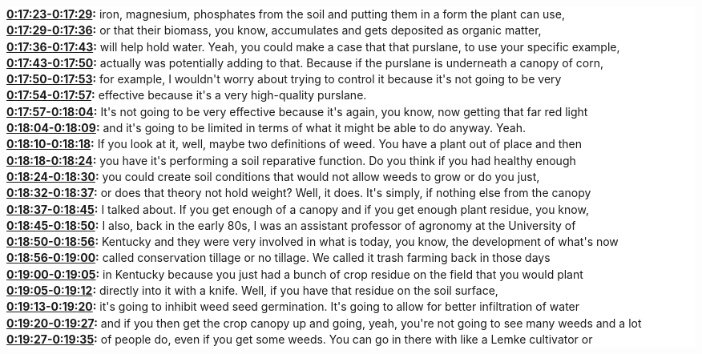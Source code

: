 **[0:17:23-0:17:29](https://traffic.libsyn.com/secure/insearchofsoil/iSOS-13-PaulZorner-FullEpisode.mp3#t=0:17:23):**  iron, magnesium, phosphates from the soil and putting them in a form the plant can use,  
**[0:17:29-0:17:36](https://traffic.libsyn.com/secure/insearchofsoil/iSOS-13-PaulZorner-FullEpisode.mp3#t=0:17:29):**  or that their biomass, you know, accumulates and gets deposited as organic matter,  
**[0:17:36-0:17:43](https://traffic.libsyn.com/secure/insearchofsoil/iSOS-13-PaulZorner-FullEpisode.mp3#t=0:17:36):**  will help hold water. Yeah, you could make a case that that purslane, to use your specific example,  
**[0:17:43-0:17:50](https://traffic.libsyn.com/secure/insearchofsoil/iSOS-13-PaulZorner-FullEpisode.mp3#t=0:17:43):**  actually was potentially adding to that. Because if the purslane is underneath a canopy of corn,  
**[0:17:50-0:17:53](https://traffic.libsyn.com/secure/insearchofsoil/iSOS-13-PaulZorner-FullEpisode.mp3#t=0:17:50):**  for example, I wouldn't worry about trying to control it because it's not going to be very  
**[0:17:54-0:17:57](https://traffic.libsyn.com/secure/insearchofsoil/iSOS-13-PaulZorner-FullEpisode.mp3#t=0:17:54):**  effective because it's a very high-quality purslane.  
**[0:17:57-0:18:04](https://traffic.libsyn.com/secure/insearchofsoil/iSOS-13-PaulZorner-FullEpisode.mp3#t=0:17:57):**  It's not going to be very effective because it's again, you know, now getting that far red light  
**[0:18:04-0:18:09](https://traffic.libsyn.com/secure/insearchofsoil/iSOS-13-PaulZorner-FullEpisode.mp3#t=0:18:04):**  and it's going to be limited in terms of what it might be able to do anyway. Yeah.  
**[0:18:10-0:18:18](https://traffic.libsyn.com/secure/insearchofsoil/iSOS-13-PaulZorner-FullEpisode.mp3#t=0:18:10):**  If you look at it, well, maybe two definitions of weed. You have a plant out of place and then  
**[0:18:18-0:18:24](https://traffic.libsyn.com/secure/insearchofsoil/iSOS-13-PaulZorner-FullEpisode.mp3#t=0:18:18):**  you have it's performing a soil reparative function. Do you think if you had healthy enough  
**[0:18:24-0:18:30](https://traffic.libsyn.com/secure/insearchofsoil/iSOS-13-PaulZorner-FullEpisode.mp3#t=0:18:24):**  you could create soil conditions that would not allow weeds to grow or do you just,  
**[0:18:32-0:18:37](https://traffic.libsyn.com/secure/insearchofsoil/iSOS-13-PaulZorner-FullEpisode.mp3#t=0:18:32):**  or does that theory not hold weight? Well, it does. It's simply, if nothing else from the canopy  
**[0:18:37-0:18:45](https://traffic.libsyn.com/secure/insearchofsoil/iSOS-13-PaulZorner-FullEpisode.mp3#t=0:18:37):**  I talked about. If you get enough of a canopy and if you get enough plant residue, you know,  
**[0:18:45-0:18:50](https://traffic.libsyn.com/secure/insearchofsoil/iSOS-13-PaulZorner-FullEpisode.mp3#t=0:18:45):**  I also, back in the early 80s, I was an assistant professor of agronomy at the University of  
**[0:18:50-0:18:56](https://traffic.libsyn.com/secure/insearchofsoil/iSOS-13-PaulZorner-FullEpisode.mp3#t=0:18:50):**  Kentucky and they were very involved in what is today, you know, the development of what's now  
**[0:18:56-0:19:00](https://traffic.libsyn.com/secure/insearchofsoil/iSOS-13-PaulZorner-FullEpisode.mp3#t=0:18:56):**  called conservation tillage or no tillage. We called it trash farming back in those days  
**[0:19:00-0:19:05](https://traffic.libsyn.com/secure/insearchofsoil/iSOS-13-PaulZorner-FullEpisode.mp3#t=0:19:00):**  in Kentucky because you just had a bunch of crop residue on the field that you would plant  
**[0:19:05-0:19:12](https://traffic.libsyn.com/secure/insearchofsoil/iSOS-13-PaulZorner-FullEpisode.mp3#t=0:19:05):**  directly into it with a knife. Well, if you have that residue on the soil surface,  
**[0:19:13-0:19:20](https://traffic.libsyn.com/secure/insearchofsoil/iSOS-13-PaulZorner-FullEpisode.mp3#t=0:19:13):**  it's going to inhibit weed seed germination. It's going to allow for better infiltration of water  
**[0:19:20-0:19:27](https://traffic.libsyn.com/secure/insearchofsoil/iSOS-13-PaulZorner-FullEpisode.mp3#t=0:19:20):**  and if you then get the crop canopy up and going, yeah, you're not going to see many weeds and a lot  
**[0:19:27-0:19:35](https://traffic.libsyn.com/secure/insearchofsoil/iSOS-13-PaulZorner-FullEpisode.mp3#t=0:19:27):**  of people do, even if you get some weeds. You can go in there with like a Lemke cultivator or  